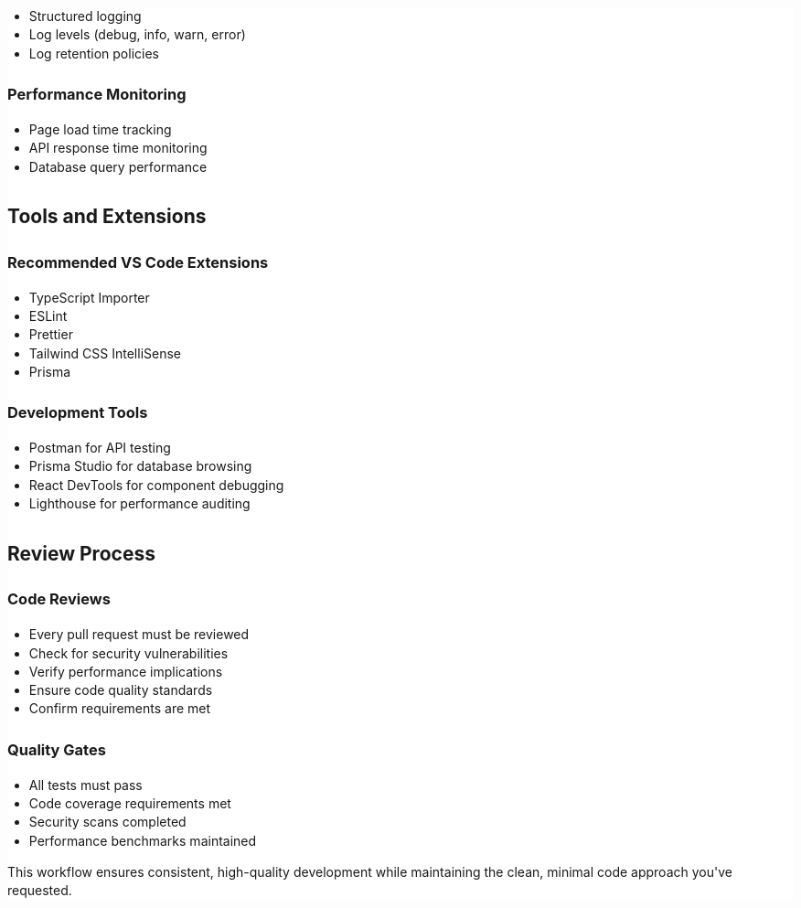 - Structured logging
- Log levels (debug, info, warn, error)
- Log retention policies

### Performance Monitoring

- Page load time tracking
- API response time monitoring
- Database query performance

## Tools and Extensions

### Recommended VS Code Extensions

- TypeScript Importer
- ESLint
- Prettier
- Tailwind CSS IntelliSense
- Prisma

### Development Tools

- Postman for API testing
- Prisma Studio for database browsing
- React DevTools for component debugging
- Lighthouse for performance auditing

## Review Process

### Code Reviews

- Every pull request must be reviewed
- Check for security vulnerabilities
- Verify performance implications
- Ensure code quality standards
- Confirm requirements are met

### Quality Gates

- All tests must pass
- Code coverage requirements met
- Security scans completed
- Performance benchmarks maintained

This workflow ensures consistent, high-quality development while maintaining the clean, minimal code approach you've requested.

